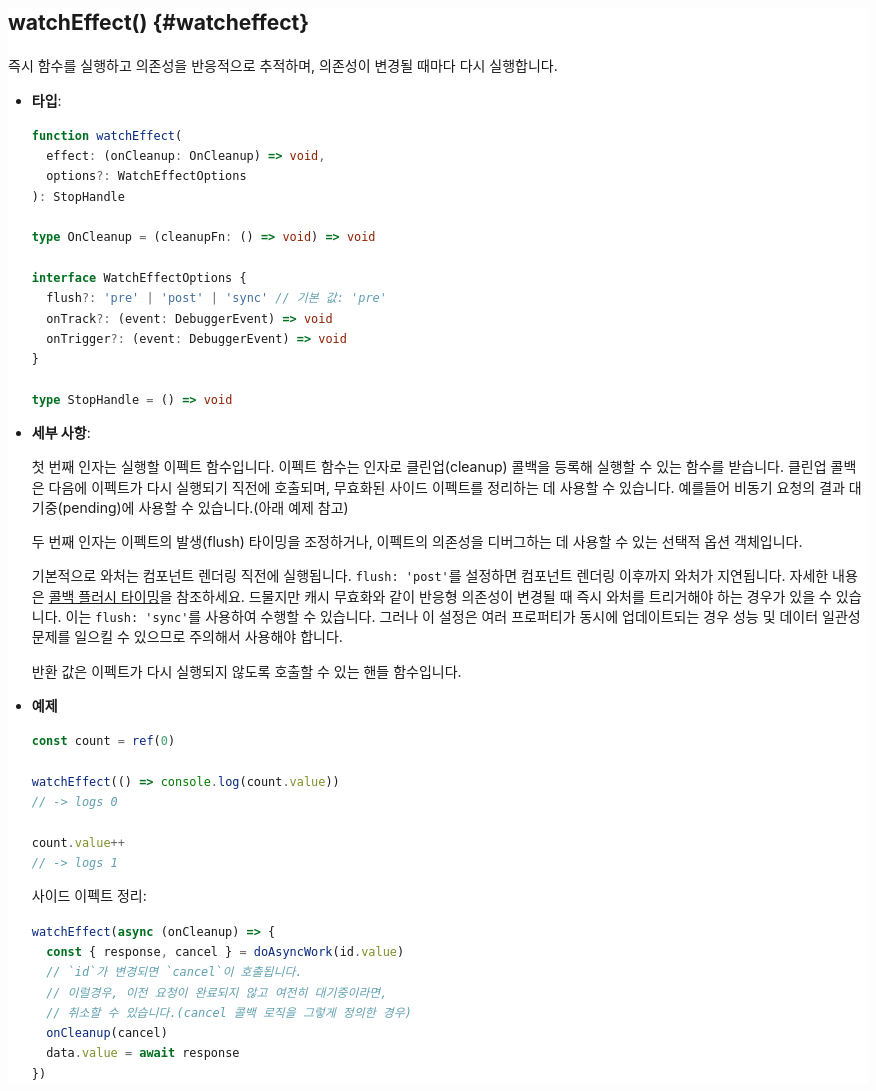 ## watchEffect() {#watcheffect}

즉시 함수를 실행하고 의존성을 반응적으로 추적하며, 의존성이 변경될 때마다 다시 실행합니다.

- **타입**:

  ```ts
  function watchEffect(
    effect: (onCleanup: OnCleanup) => void,
    options?: WatchEffectOptions
  ): StopHandle

  type OnCleanup = (cleanupFn: () => void) => void

  interface WatchEffectOptions {
    flush?: 'pre' | 'post' | 'sync' // 기본 값: 'pre'
    onTrack?: (event: DebuggerEvent) => void
    onTrigger?: (event: DebuggerEvent) => void
  }

  type StopHandle = () => void
  ```

- **세부 사항**:

  첫 번째 인자는 실행할 이펙트 함수입니다.
  이펙트 함수는 인자로 클린업(cleanup) 콜백을 등록해 실행할 수 있는 함수를 받습니다.
  클린업 콜백은 다음에 이펙트가 다시 실행되기 직전에 호출되며,
  무효화된 사이드 이펙트를 정리하는 데 사용할 수 있습니다.
  예를들어 비동기 요청의 결과 대기중(pending)에 사용할 수 있습니다.(아래 예제 참고)

  두 번째 인자는 이펙트의 발생(flush) 타이밍을 조정하거나,
  이펙트의 의존성을 디버그하는 데 사용할 수 있는 선택적 옵션 객체입니다.

  기본적으로 와처는 컴포넌트 렌더링 직전에 실행됩니다. `flush: 'post'`를 설정하면 컴포넌트 렌더링 이후까지 와처가 지연됩니다. 자세한 내용은 [콜백 플러시 타이밍](/guide/essentials/watchers#callback-flush-timing)을 참조하세요. 드물지만 캐시 무효화와 같이 반응형 의존성이 변경될 때 즉시 와처를 트리거해야 하는 경우가 있을 수 있습니다. 이는 `flush: 'sync'`를 사용하여 수행할 수 있습니다. 그러나 이 설정은 여러 프로퍼티가 동시에 업데이트되는 경우 성능 및 데이터 일관성 문제를 일으킬 수 있으므로 주의해서 사용해야 합니다.

  반환 값은 이펙트가 다시 실행되지 않도록 호출할 수 있는 핸들 함수입니다.

- **예제**

  ```js
  const count = ref(0)

  watchEffect(() => console.log(count.value))
  // -> logs 0

  count.value++
  // -> logs 1
  ```

  사이드 이펙트 정리:

  ```js
  watchEffect(async (onCleanup) => {
    const { response, cancel } = doAsyncWork(id.value)
    // `id`가 변경되면 `cancel`이 호출됩니다.
    // 이럴경우, 이전 요청이 완료되지 않고 여전히 대기중이라면,
    // 취소할 수 있습니다.(cancel 콜백 로직을 그렇게 정의한 경우)
    onCleanup(cancel)
    data.value = await response
  })
  ```
